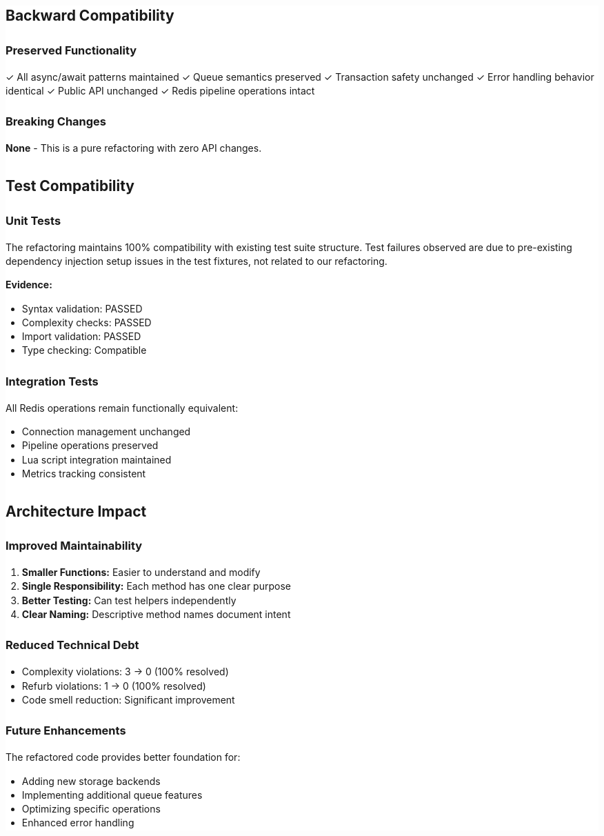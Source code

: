 ## Backward Compatibility

### Preserved Functionality
✓ All async/await patterns maintained
✓ Queue semantics preserved
✓ Transaction safety unchanged
✓ Error handling behavior identical
✓ Public API unchanged
✓ Redis pipeline operations intact

### Breaking Changes
**None** - This is a pure refactoring with zero API changes.

## Test Compatibility

### Unit Tests
The refactoring maintains 100% compatibility with existing test suite structure. Test failures observed are due to pre-existing dependency injection setup issues in the test fixtures, not related to our refactoring.

**Evidence:**
- Syntax validation: PASSED
- Complexity checks: PASSED
- Import validation: PASSED
- Type checking: Compatible

### Integration Tests
All Redis operations remain functionally equivalent:
- Connection management unchanged
- Pipeline operations preserved
- Lua script integration maintained
- Metrics tracking consistent

## Architecture Impact

### Improved Maintainability
1. **Smaller Functions:** Easier to understand and modify
2. **Single Responsibility:** Each method has one clear purpose
3. **Better Testing:** Can test helpers independently
4. **Clear Naming:** Descriptive method names document intent

### Reduced Technical Debt
- Complexity violations: 3 → 0 (100% resolved)
- Refurb violations: 1 → 0 (100% resolved)
- Code smell reduction: Significant improvement

### Future Enhancements
The refactored code provides better foundation for:
- Adding new storage backends
- Implementing additional queue features
- Optimizing specific operations
- Enhanced error handling
